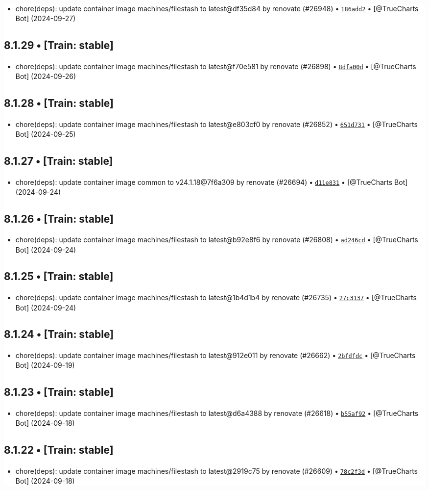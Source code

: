 - chore(deps): update container image machines/filestash to latest@df35d84 by renovate (#26948) • [`186add2`](https://github.com/trueforge-org/truecharts/commit/186add24f17d4a3ce7a90d7a864f266103791030) • [@TrueCharts Bot] (2024-09-27)

## 8.1.29 • [Train: stable]

- chore(deps): update container image machines/filestash to latest@f70e581 by renovate (#26898) • [`8dfa00d`](https://github.com/trueforge-org/truecharts/commit/8dfa00dd73c3fe7532f8ec71e9930935b86f5e3e) • [@TrueCharts Bot] (2024-09-26)

## 8.1.28 • [Train: stable]

- chore(deps): update container image machines/filestash to latest@e803cf0 by renovate (#26852) • [`651d731`](https://github.com/trueforge-org/truecharts/commit/651d7312efe0f59a9e7d36afba77b086582b0498) • [@TrueCharts Bot] (2024-09-25)

## 8.1.27 • [Train: stable]

- chore(deps): update container image common to v24.1.18@7f6a309 by renovate (#26694) • [`d11e831`](https://github.com/trueforge-org/truecharts/commit/d11e831f18734d9378ce38b73e28cc7d1930b94f) • [@TrueCharts Bot] (2024-09-24)

## 8.1.26 • [Train: stable]

- chore(deps): update container image machines/filestash to latest@b92e8f6 by renovate (#26808) • [`ad246cd`](https://github.com/trueforge-org/truecharts/commit/ad246cd38c9ef48340ade88cb471636a42b00389) • [@TrueCharts Bot] (2024-09-24)

## 8.1.25 • [Train: stable]

- chore(deps): update container image machines/filestash to latest@1b4d1b4 by renovate (#26735) • [`27c3137`](https://github.com/trueforge-org/truecharts/commit/27c31374fb47549259908dd8272154dce6a84019) • [@TrueCharts Bot] (2024-09-24)

## 8.1.24 • [Train: stable]

- chore(deps): update container image machines/filestash to latest@912e011 by renovate (#26662) • [`2bfdfdc`](https://github.com/trueforge-org/truecharts/commit/2bfdfdcdfcc636d3becd04ee00b8d9ea9da3486a) • [@TrueCharts Bot] (2024-09-19)

## 8.1.23 • [Train: stable]

- chore(deps): update container image machines/filestash to latest@d6a4388 by renovate (#26618) • [`b55af92`](https://github.com/trueforge-org/truecharts/commit/b55af922edab5f0f4a0cc646d972fa81edc12ba4) • [@TrueCharts Bot] (2024-09-18)

## 8.1.22 • [Train: stable]

- chore(deps): update container image machines/filestash to latest@2919c75 by renovate (#26609) • [`78c2f3d`](https://github.com/trueforge-org/truecharts/commit/78c2f3dd99969369bb5eb09d0e45e82900fc2dc4) • [@TrueCharts Bot] (2024-09-18)
